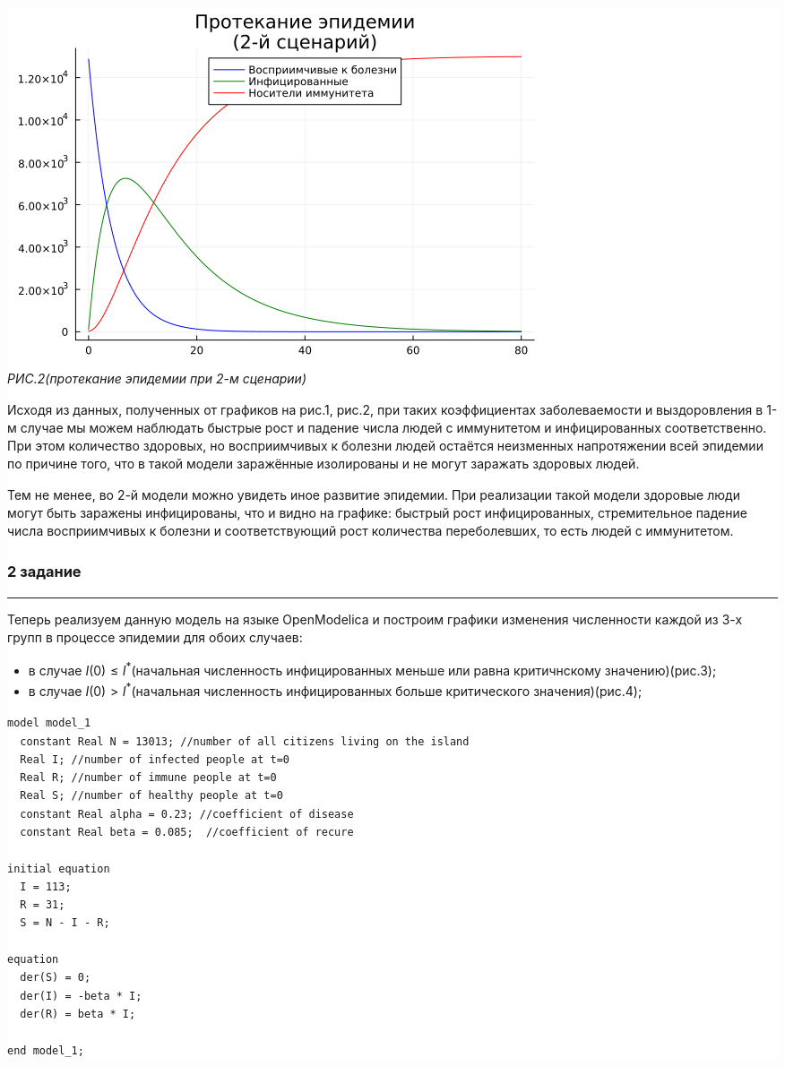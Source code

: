 ![pic](https://raw.githubusercontent.com/KirillKoifman/study_2023-2024_mathmod/master/labs/lab6/Screenshots/julia_2.png)
<br/>*РИС.2(протекание эпидемии при 2-м сценарии)*

Исходя из данных, полученных от графиков на рис.1, рис.2, при таких коэффициентах заболеваемости и выздоровления в 1-м случае мы можем наблюдать быстрые рост и падение числа людей с иммунитетом и инфицированных соответственно. При этом количество здоровых, но восприимчивых к болезни людей остаётся неизменных напротяжении всей эпидемии по причине того, что в такой модели заражённые изолированы и не могут заражать здоровых людей.

Тем не менее, во 2-й модели можно увидеть иное развитие эпидемии. При реализации такой модели здоровые люди могут быть заражены инфицированы, что и видно на графике: быстрый рост инфицированных, стремительное падение числа восприимчивых к болезни и соответствующий рост количества переболевших, то есть людей с иммунитетом.
### 2 задание
---
Теперь реализуем данную модель на языке OpenModelica и построим графики изменения численности каждой из 3-х групп в процессе эпидемии для обоих случаев: 
- в случае $I(0)\leq I^*$(начальная численность инфицированных меньше или равна критичнскому значению)(рис.3); 
- в случае $I(0)>I^*$(начальная численность инфицированных больше критического значения)(рис.4); 

```
model model_1
  constant Real N = 13013; //number of all citizens living on the island
  Real I; //number of infected people at t=0
  Real R; //number of immune people at t=0
  Real S; //number of healthy people at t=0
  constant Real alpha = 0.23; //coefficient of disease
  constant Real beta = 0.085;  //coefficient of recure
  
initial equation
  I = 113;
  R = 31;
  S = N - I - R;
  
equation
  der(S) = 0;
  der(I) = -beta * I;
  der(R) = beta * I;

end model_1;
```
